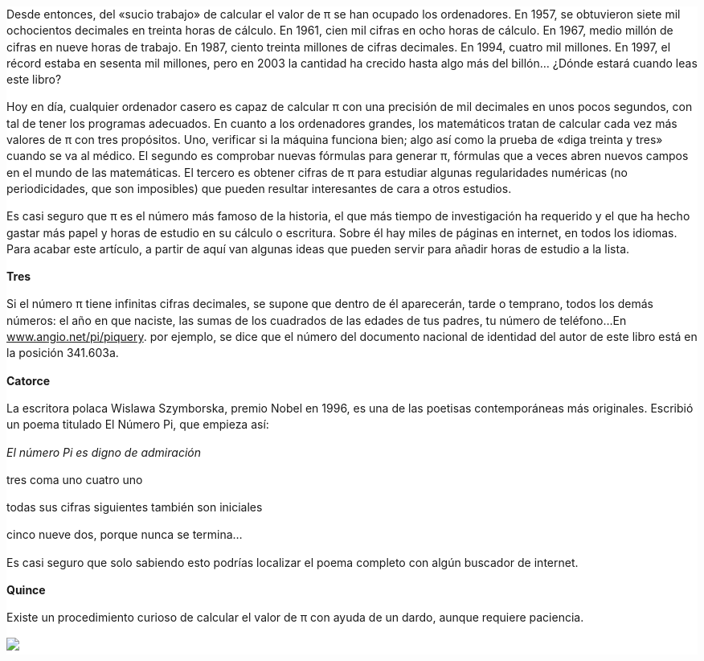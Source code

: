 Desde entonces, del «sucio trabajo» de calcular el valor de π se han ocupado
los ordenadores. En 1957, se obtuvieron siete mil ochocientos decimales en
treinta horas de cálculo. En 1961, cien mil cifras en ocho horas de cálculo.
En 1967, medio millón de cifras en nueve horas de trabajo. En 1987, ciento
treinta millones de cifras decimales. En 1994, cuatro mil millones. En 1997,
el récord estaba en sesenta mil millones, pero en 2003 la cantidad ha crecido
hasta algo más del billón… ¿Dónde estará cuando leas este libro?

Hoy en día, cualquier ordenador casero es capaz de calcular π con una
precisión de mil decimales en unos pocos segundos, con tal de tener los
programas adecuados. En cuanto a los ordenadores grandes, los matemáticos
tratan de calcular cada vez más valores de π con tres propósitos. Uno,
verificar si la máquina funciona bien; algo así como la prueba de «diga
treinta y tres» cuando se va al médico. El segundo es comprobar nuevas
fórmulas para generar π, fórmulas que a veces abren nuevos campos en el mundo
de las matemáticas. El tercero es obtener cifras de π para estudiar algunas
regularidades numéricas (no periodicidades, que son imposibles) que pueden
resultar interesantes de cara a otros estudios.

Es casi seguro que π es el número más famoso de la historia, el que más
tiempo de investigación ha requerido y el que ha hecho gastar más papel y
horas de estudio en su cálculo o escritura. Sobre él hay miles de páginas en
internet, en todos los idiomas. Para acabar este artículo, a partir de aquí
van algunas ideas que pueden servir para añadir horas de estudio a la lista.

**Tres**

Si el número π tiene infinitas cifras decimales, se supone que dentro de él
aparecerán, tarde o temprano, todos los demás números: el año en que naciste,
las sumas de los cuadrados de las edades de tus padres, tu número de
teléfono…En www.angio.net/pi/piquery. por ejemplo, se dice que el número del
documento nacional de identidad del autor de este libro está en la posición
341.603a.

**Catorce**

La escritora polaca Wislawa Szymborska, premio Nobel en 1996, es una de las
poetisas contemporáneas más originales. Escribió un poema titulado El Número
Pi, que empieza así:

_El número Pi es digno de admiración_

tres coma uno cuatro uno

todas sus cifras siguientes también son iniciales

cinco nueve dos, porque nunca se termina…

Es casi seguro que solo sabiendo esto podrías localizar el poema completo con
algún buscador de internet.

**Quince**

Existe un procedimiento curioso de calcular el valor de π con ayuda de un
dardo, aunque requiere paciencia.

![](/imagenes/matematicas/pi5.jpg)
